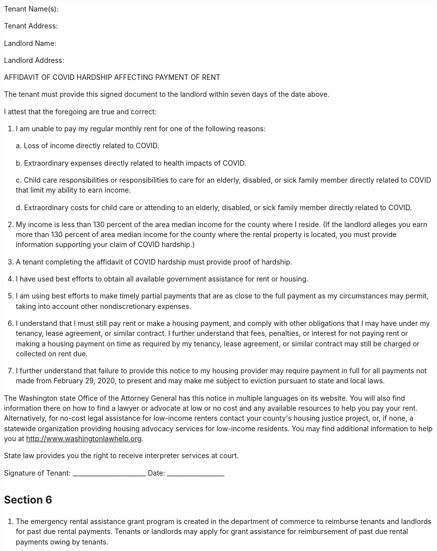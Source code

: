 Tenant Name(s):

Tenant Address:

Landlord Name:

Landlord Address:

AFFIDAVIT OF COVID HARDSHIP AFFECTING PAYMENT OF RENT

The tenant must provide this signed document to the landlord within seven days of the date above.

I attest that the foregoing are true and correct:

1. I am unable to pay my regular monthly rent for one of the following reasons:

    a. Loss of income directly related to COVID.

    b. Extraordinary expenses directly related to health impacts of COVID.

    c. Child care responsibilities or responsibilities to care for an elderly, disabled, or sick family member directly related to COVID that limit my ability to earn income.

    d. Extraordinary costs for child care or attending to an elderly, disabled, or sick family member directly related to COVID.

2. My income is less than 130 percent of the area median income for the county where I reside. (If the landlord alleges you earn more than 130 percent of area median income for the county where the rental property is located, you must provide information supporting your claim of COVID hardship.)

3. A tenant completing the affidavit of COVID hardship must provide proof of hardship.

4. I have used best efforts to obtain all available government assistance for rent or housing.

5. I am using best efforts to make timely partial payments that are as close to the full payment as my circumstances may permit, taking into account other nondiscretionary expenses.

6. I understand that I must still pay rent or make a housing payment, and comply with other obligations that I may have under my tenancy, lease agreement, or similar contract. I further understand that fees, penalties, or interest for not paying rent or making a housing payment on time as required by my tenancy, lease agreement, or similar contract may still be charged or collected on rent due.

7. I further understand that failure to provide this notice to my housing provider may require payment in full for all payments not made from February 29, 2020, to present and may make me subject to eviction pursuant to state and local laws.

The Washington state Office of the Attorney General has this notice in multiple languages on its website. You will also find information there on how to find a lawyer or advocate at low or no cost and any available resources to help you pay your rent. Alternatively, for no-cost legal assistance for low-income renters contact your county's housing justice project, or, if none, a statewide organization providing housing advocacy services for low-income residents. You may find additional information to help you at http://www.washingtonlawhelp.org.

State law provides you the right to receive interpreter services at court.

Signature of Tenant: _______________________ Date: __________________


## Section 6
1. The emergency rental assistance grant program is created in the department of commerce to reimburse tenants and landlords for past due rental payments. Tenants or landlords may apply for grant assistance for reimbursement of past due rental payments owing by tenants.
